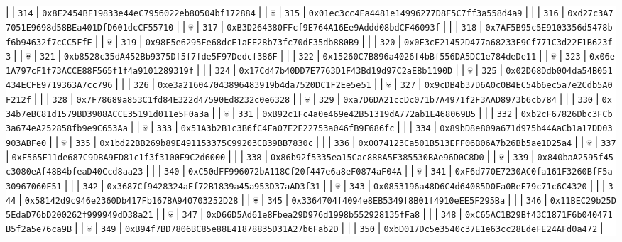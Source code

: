 |  | `314` | `0x8E2454BF19833e44eC7956022eb80504bf172884` |
| 💀 | `315` | `0x01ec3cc4Ea4481e14996277D8F5C7ff3a558d4a9` |
|  | `316` | `0xd27c3A77051E9698d58BEa401DfD601dcCF55710` |
| 💀 | `317` | `0xB3D264380FFcf9E764A16Ee9Addd08bdCF46093f` |
|  | `318` | `0x7AF5B95c5E9103356d5478bf6b94632f7cCC5FfE` |
| 💀 | `319` | `0x98F5e6295Fe68dcE1aEE28b73fc70dF35db880B9` |
|  | `320` | `0x0F3cE21452D477a68233F9Cf771C3d22F1B623f3` |
| 💀 | `321` | `0xb8528c35dA452Bb9375Df5f7fde5F97Dedcf386F` |
|  | `322` | `0x15260C7B896a4026f4bBf556DA5DC1e784deDe11` |
| 💀 | `323` | `0x06e1A797cF1f73ACCE88F565f1f4a9101289319f` |
|  | `324` | `0x17Cd47b40DD7E7763D1F43Bd19d97C2aEBb1190D` |
| 💀 | `325` | `0x02D68Ddb004da54B051434ECFE9719363A7cc796` |
|  | `326` | `0xe3a216047043896483919b4da7520DC1F2Ee5e51` |
| 💀 | `327` | `0x9cDB4b37D6A0c0B4EC54b6ec5a7e2Cdb5A0F212f` |
|  | `328` | `0x7F78689a853C1fd84E322d47590Ed8232c0e6328` |
| 💀 | `329` | `0xa7D6DA21ccDc071b7A4971f2F3AAD8973b6cb784` |
|  | `330` | `0x34b7eBC81d1579BD3908ACCE35191d011e5F0a3a` |
| 💀 | `331` | `0xB92c1Fc4a0e469e42B51319dA772ab1E468069B5` |
|  | `332` | `0xb2cF67826Dbc3FCb3a674eA252858fb9e9C653Aa` |
| 💀 | `333` | `0x51A3b2B1c3B6fC4Fa07E2E22753a046fB9F686fc` |
|  | `334` | `0x89bD8e809a671d975b44AaCb1a17DD03903ABFe0` |
| 💀 | `335` | `0x1bd22BB269b89E491153375C99203CB39BB7830c` |
|  | `336` | `0x0074123Ca501B513EFF06B06A7b26Bb5ae1D25a4` |
| 💀 | `337` | `0xF565F11de687C9DBA9FD81c1f3f3100F9C2d6000` |
|  | `338` | `0x86b92f5335ea15Cac888A5F385530BAe96D0C8D0` |
| 💀 | `339` | `0x840baA2595f45c3080eAf48B4bfeaD40Ccd8aa23` |
|  | `340` | `0xC50dFF996072bA118Cf20f447e6a8eF0874aF04A` |
| 💀 | `341` | `0xF6d770E7230AC0fa161F3260BfF5a30967060F51` |
|  | `342` | `0x3687Cf9428324aEf72B1839a45a953D37aAD3f31` |
| 💀 | `343` | `0x0853196a48D6C4d64085D0Fa0BeE79c71c6C4320` |
|  | `344` | `0x58142d9c946e2360Db417Fb167BA940703252D28` |
| 💀 | `345` | `0x3364704f4094e8EB5349f8B01f4910eEE5F295Ba` |
|  | `346` | `0x11BEC29b25D5EdaD76bD200262f999949dD38a21` |
| 💀 | `347` | `0xD66D5Ad61e8Fbea29D976d1998b552928135fFa8` |
|  | `348` | `0xC65AC1B29Bf43C1871F6b040471B5f2a5e76ca9B` |
| 💀 | `349` | `0xB94f7BD7806BC85e88E41878835D31A27b6Fab2D` |
|  | `350` | `0xbD017Dc5e3540c37E1e63cc28EdeFE24AFd0a472` |